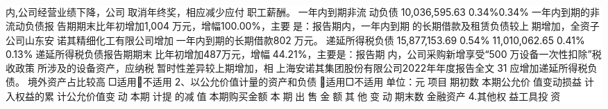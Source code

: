 内,公司经营业绩下降，公司
取消年终奖，相应减少应付
职工薪酬。
一年内到期非流
动负债
10,036,595.63
0.34%0.34%
一年内到期的非流动负债报
告期期末比年初增加1,004
万元，增幅100.00%，主要
是：报告期内，一年内到期
的长期借款及租赁负债较上
期增加，全资子公司山东安
诺其精细化工有限公司增加
一年内到期的长期借款802
万元。
递延所得税负债
15,877,153.69
0.54%
11,010,062.65
0.41%
0.13%
递延所得税负债报告期期末
比年初增加487万元，增幅
44.21%，主要是：报告期
内，公司采购新增享受“500
万设备一次性扣除”税收政策
所涉及的设备资产，应纳税
暂时性差异较上期增加，相
上海安诺其集团股份有限公司2022年年度报告全文
31
应增加递延所得税负债。
境外资产占比较高
□适用不适用
2、以公允价值计量的资产和负债
适用□不适用
单位：元
项目
期初数
本期公允价
值变动损益
计入权益的累
计公允价值变
动
本期
计提
的减
值
本期购买金额
本
期
出
售
金
额
其
他
变
动
期末数
金融资产
4.其他权
益工具投
资